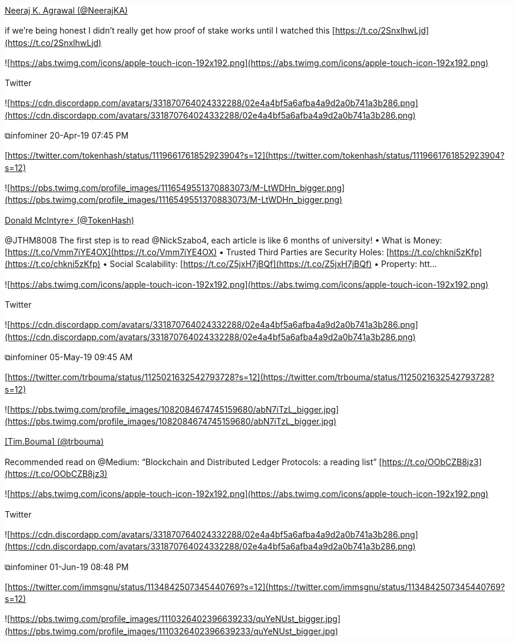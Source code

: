 [Neeraj K. Agrawal (@NeerajKA)](https://twitter.com/NeerajKA)

if we’re being honest I didn’t really get how proof of stake works until I watched this [https://t.co/2SnxlhwLjd](https://t.co/2SnxlhwLjd)

![https://abs.twimg.com/icons/apple-touch-icon-192x192.png](https://abs.twimg.com/icons/apple-touch-icon-192x192.png)

Twitter

![https://cdn.discordapp.com/avatars/331870764024332288/02e4a4bf5a6afba4a9d2a0b741a3b286.png](https://cdn.discordapp.com/avatars/331870764024332288/02e4a4bf5a6afba4a9d2a0b741a3b286.png)

⧉infominer 20-Apr-19 07:45 PM

[https://twitter.com/tokenhash/status/1119661761852923904?s=12](https://twitter.com/tokenhash/status/1119661761852923904?s=12)

![https://pbs.twimg.com/profile_images/1116549551370883073/M-LtWDHn_bigger.png](https://pbs.twimg.com/profile_images/1116549551370883073/M-LtWDHn_bigger.png)

[Donald McIntyre⚡️ (@TokenHash)](https://twitter.com/TokenHash)

@JTHM8008 The first step is to read @NickSzabo4, each article is like 6 months of university! • What is Money: [https://t.co/Vmm7iYE4OX](https://t.co/Vmm7iYE4OX) • Trusted Third Parties are Security Holes: [https://t.co/chkni5zKfp](https://t.co/chkni5zKfp) • Social Scalability: [https://t.co/Z5jxH7jBQf](https://t.co/Z5jxH7jBQf) • Property: htt...

![https://abs.twimg.com/icons/apple-touch-icon-192x192.png](https://abs.twimg.com/icons/apple-touch-icon-192x192.png)

Twitter

![https://cdn.discordapp.com/avatars/331870764024332288/02e4a4bf5a6afba4a9d2a0b741a3b286.png](https://cdn.discordapp.com/avatars/331870764024332288/02e4a4bf5a6afba4a9d2a0b741a3b286.png)

⧉infominer 05-May-19 09:45 AM

[https://twitter.com/trbouma/status/1125021632542793728?s=12](https://twitter.com/trbouma/status/1125021632542793728?s=12)

![https://pbs.twimg.com/profile_images/1082084674745159680/abN7iTzL_bigger.jpg](https://pbs.twimg.com/profile_images/1082084674745159680/abN7iTzL_bigger.jpg)

[[Tim.Bouma] (@trbouma)](https://twitter.com/trbouma)

Recommended read on @Medium: “Blockchain and Distributed Ledger Protocols: a reading list” [https://t.co/OObCZB8jz3](https://t.co/OObCZB8jz3)

![https://abs.twimg.com/icons/apple-touch-icon-192x192.png](https://abs.twimg.com/icons/apple-touch-icon-192x192.png)

Twitter

![https://cdn.discordapp.com/avatars/331870764024332288/02e4a4bf5a6afba4a9d2a0b741a3b286.png](https://cdn.discordapp.com/avatars/331870764024332288/02e4a4bf5a6afba4a9d2a0b741a3b286.png)

⧉infominer 01-Jun-19 08:48 PM

[https://twitter.com/immsgnu/status/1134842507345440769?s=12](https://twitter.com/immsgnu/status/1134842507345440769?s=12)

![https://pbs.twimg.com/profile_images/1110326402396639233/quYeNUst_bigger.jpg](https://pbs.twimg.com/profile_images/1110326402396639233/quYeNUst_bigger.jpg)
